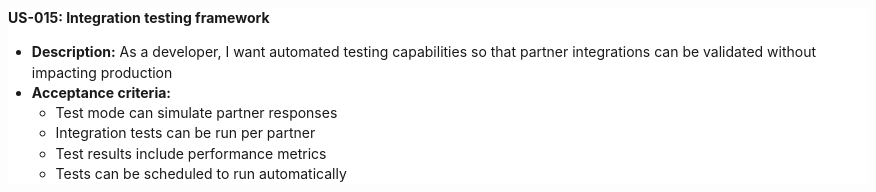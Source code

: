 **US-015: Integration testing framework**
- **Description:** As a developer, I want automated testing capabilities so that partner integrations can be validated without impacting production
- **Acceptance criteria:**
  - Test mode can simulate partner responses
  - Integration tests can be run per partner
  - Test results include performance metrics
  - Tests can be scheduled to run automatically